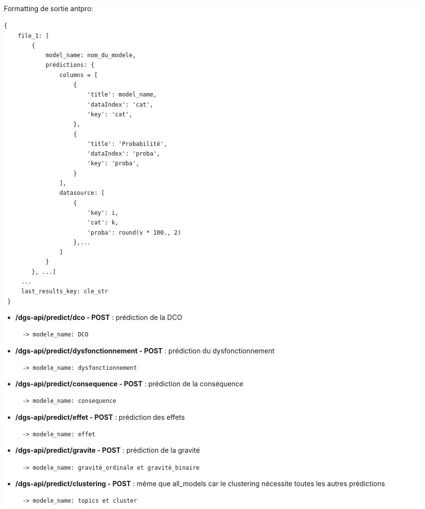 Formatting de sortie antpro:

    {
        file_1: [
            { 
                model_name: nom_du_modele,
                prédictions: {
                    columns = [
                        {
                            'title': model_name,
                            'dataIndex': 'cat',
                            'key': 'cat',
                        },
                        {
                            'title': 'Probabilité',
                            'dataIndex': 'proba',
                            'key': 'proba',
                        }
                    ],
                    datasource: [
                        {
                            'key': i,
                            'cat': k,
                            'proba': round(v * 100., 2)
                        },...
                    ]
                }
            }, ...]
         ...
         last_results_key: cle_str
     }
              

- **/dgs-api/predict/dco - POST** : prédiction de la DCO

        -> modele_name: DCO
        
- **/dgs-api/predict/dysfonctionnement - POST** : prédiction du dysfonctionnement

        -> modele_name: dysfonctionnement
        
- **/dgs-api/predict/consequence - POST** : prédiction de la conséquence

        -> modele_name: consequence
        
- **/dgs-api/predict/effet - POST** : prédiction des effets

        -> modele_name: effet
        
- **/dgs-api/predict/gravite - POST** : prédiction de la gravité

        -> modele_name: gravité_ordinale et gravité_binaire
        
- **/dgs-api/predict/clustering - POST** : même que all_models car le clustering nécessite toutes les autres prédictions

        -> modele_name: topics et cluster
        